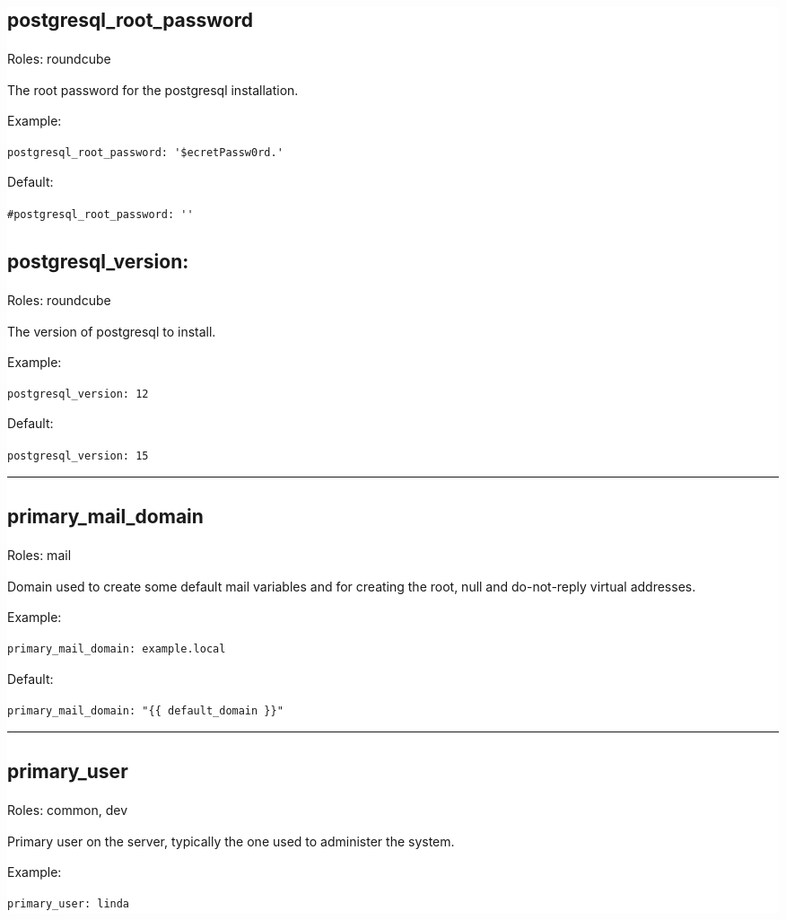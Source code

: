 ## postgresql_root_password
Roles: roundcube

The root password for the postgresql installation.

Example:
```
postgresql_root_password: '$ecretPassw0rd.'
```

Default:
```
#postgresql_root_password: ''
```

## postgresql_version:
Roles: roundcube

The version of postgresql to install.

Example:
```
postgresql_version: 12
```

Default:
```
postgresql_version: 15
```
---

## primary_mail_domain
Roles: mail

Domain used to create some default mail variables and for creating the root, null and do-not-reply virtual addresses.

Example:
```
primary_mail_domain: example.local
```

Default:
```
primary_mail_domain: "{{ default_domain }}"
```
---

## primary_user
Roles: common, dev

Primary user on the server, typically the one used to administer the system.

Example:
```
primary_user: linda
```
